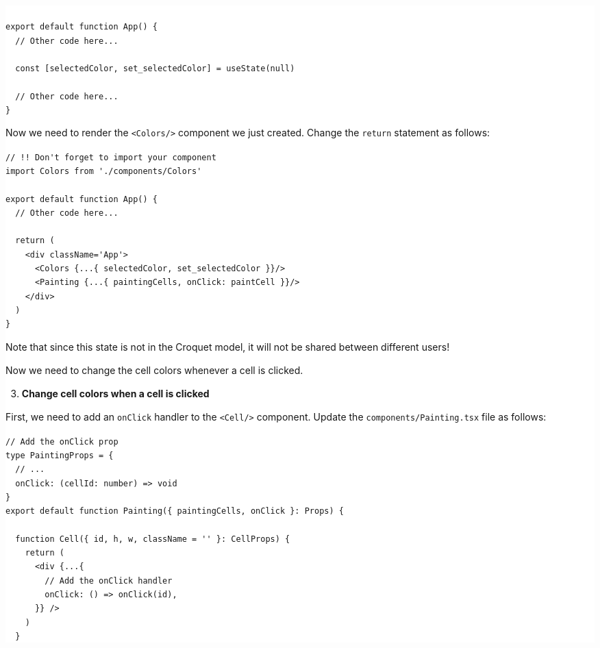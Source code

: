 ```tsx

export default function App() {
  // Other code here...

  const [selectedColor, set_selectedColor] = useState(null)
  
  // Other code here...
}
```

Now we need to render the `<Colors/>` component we just created.
Change the `return` statement as follows:

```tsx
// !! Don't forget to import your component
import Colors from './components/Colors'

export default function App() {
  // Other code here...

  return (
    <div className='App'>
      <Colors {...{ selectedColor, set_selectedColor }}/>
      <Painting {...{ paintingCells, onClick: paintCell }}/>
    </div>
  )
}
```

Note that since this state is not in the Croquet model, it will not be shared between different users!

Now we need to change the cell colors whenever a cell is clicked.

3. **Change cell colors when a cell is clicked**

First, we need to add an `onClick` handler to the `<Cell/>` component.
Update the `components/Painting.tsx` file as follows:

```tsx
// Add the onClick prop
type PaintingProps = {
  // ...
  onClick: (cellId: number) => void
}
export default function Painting({ paintingCells, onClick }: Props) {

  function Cell({ id, h, w, className = '' }: CellProps) {
    return (
      <div {...{
        // Add the onClick handler
        onClick: () => onClick(id),
      }} />
    )
  }
```

